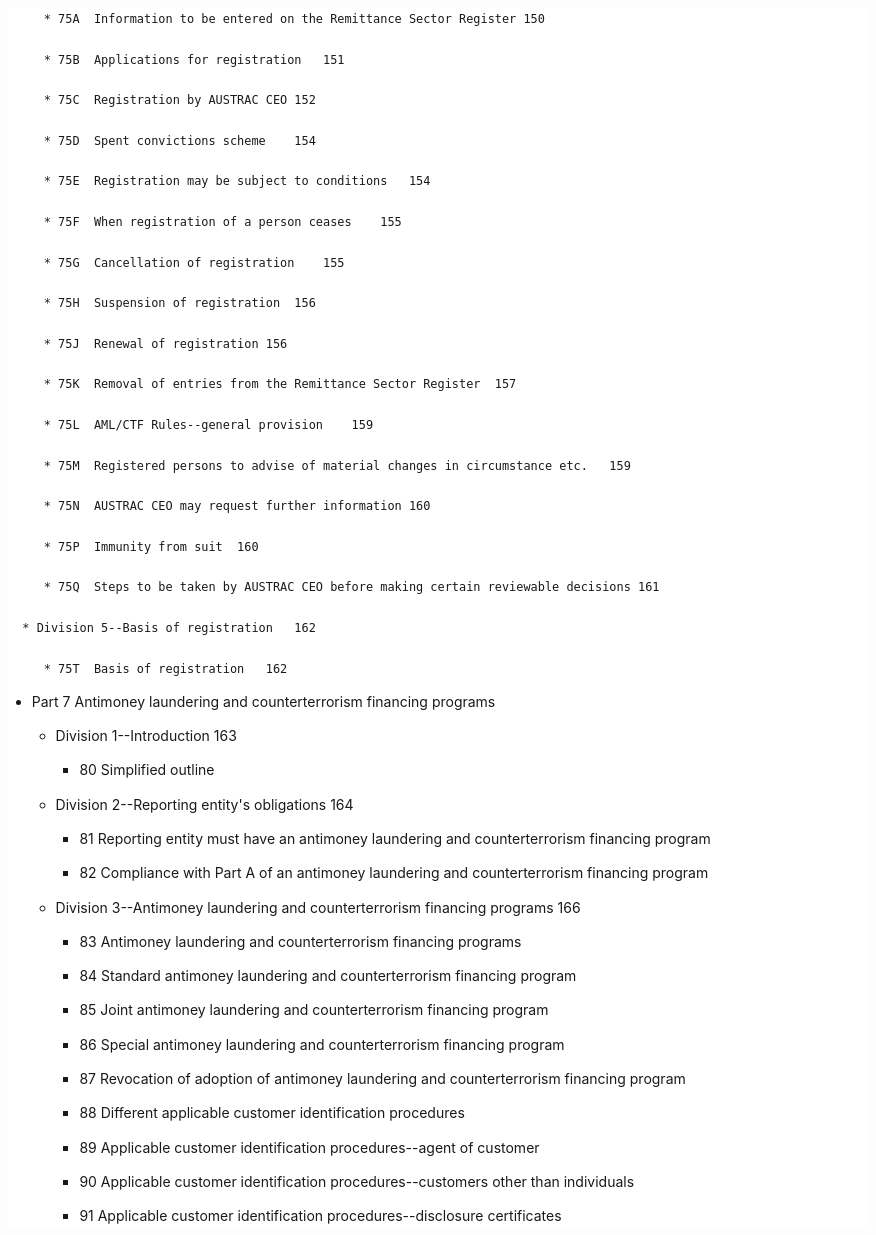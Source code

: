          * 75A	Information to be entered on the Remittance Sector Register	150

         * 75B	Applications for registration	151

         * 75C	Registration by AUSTRAC CEO	152

         * 75D	Spent convictions scheme	154

         * 75E	Registration may be subject to conditions	154

         * 75F	When registration of a person ceases	155

         * 75G	Cancellation of registration	155

         * 75H	Suspension of registration	156

         * 75J	Renewal of registration	156

         * 75K	Removal of entries from the Remittance Sector Register	157

         * 75L	AML/CTF Rules--general provision	159

         * 75M	Registered persons to advise of material changes in circumstance etc.	159

         * 75N	AUSTRAC CEO may request further information	160

         * 75P	Immunity from suit	160

         * 75Q	Steps to be taken by AUSTRAC CEO before making certain reviewable decisions	161

      * Division 5--Basis of registration	162

         * 75T	Basis of registration	162

   * Part 7 Antimoney laundering and counterterrorism financing programs 

      * Division 1--Introduction	163

         * 80 Simplified outline 

      * Division 2--Reporting entity's obligations	164

         * 81 Reporting entity must have an antimoney laundering and counterterrorism financing program 

         * 82 Compliance with Part A of an antimoney laundering and counterterrorism financing program 

      * Division 3--Antimoney laundering and counterterrorism financing programs	166

         * 83 Antimoney laundering and counterterrorism financing programs 

         * 84 Standard antimoney laundering and counterterrorism financing program 

         * 85 Joint antimoney laundering and counterterrorism financing program 

         * 86 Special antimoney laundering and counterterrorism financing program 

         * 87 Revocation of adoption of antimoney laundering and counterterrorism financing program 

         * 88 Different applicable customer identification procedures 

         * 89 Applicable customer identification procedures--agent of customer 

         * 90 Applicable customer identification procedures--customers other than individuals 

         * 91 Applicable customer identification procedures--disclosure certificates 
